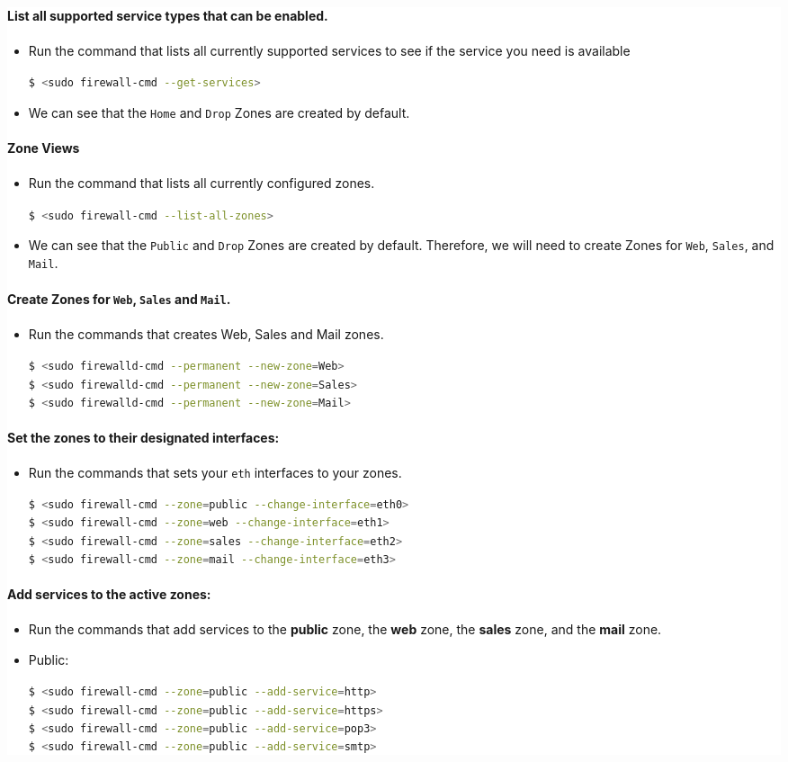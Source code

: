 #### List all supported service types that can be enabled.

- Run the command that lists all currently supported services to see if the service you need is available

    ```bash
    $ <sudo firewall-cmd --get-services>
    ```

- We can see that the `Home` and `Drop` Zones are created by default.


#### Zone Views

- Run the command that lists all currently configured zones.

    ```bash
    $ <sudo firewall-cmd --list-all-zones>
    ```

- We can see that the `Public` and `Drop` Zones are created by default. Therefore, we will need to create Zones for `Web`, `Sales`, and `Mail`.

#### Create Zones for `Web`, `Sales` and `Mail`.

- Run the commands that creates Web, Sales and Mail zones.

    ```bash
    $ <sudo firewalld-cmd --permanent --new-zone=Web>
    $ <sudo firewalld-cmd --permanent --new-zone=Sales>
    $ <sudo firewalld-cmd --permanent --new-zone=Mail>
    ```

#### Set the zones to their designated interfaces:

- Run the commands that sets your `eth` interfaces to your zones.

    ```bash
    $ <sudo firewall-cmd --zone=public --change-interface=eth0>
    $ <sudo firewall-cmd --zone=web --change-interface=eth1>
    $ <sudo firewall-cmd --zone=sales --change-interface=eth2>
    $ <sudo firewall-cmd --zone=mail --change-interface=eth3>
    ```

#### Add services to the active zones:

- Run the commands that add services to the **public** zone, the **web** zone, the **sales** zone, and the **mail** zone.

- Public:

    ```bash
    $ <sudo firewall-cmd --zone=public --add-service=http>
    $ <sudo firewall-cmd --zone=public --add-service=https>
    $ <sudo firewall-cmd --zone=public --add-service=pop3>
    $ <sudo firewall-cmd --zone=public --add-service=smtp>
    ```
